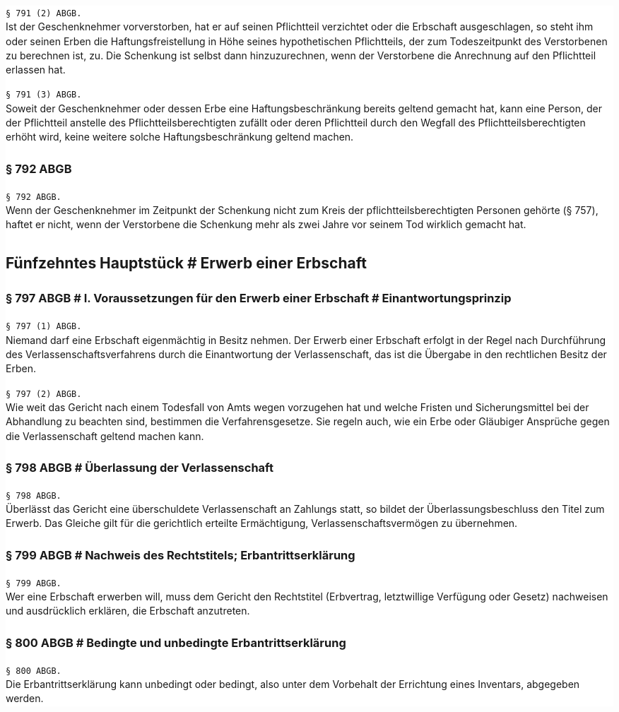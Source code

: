 `§ 791 (2) ABGB.`  
Ist der Geschenknehmer vorverstorben, hat er auf seinen Pflichtteil verzichtet oder die Erbschaft ausgeschlagen, so steht ihm oder seinen Erben die Haftungsfreistellung in Höhe seines hypothetischen Pflichtteils, der zum Todeszeitpunkt des Verstorbenen zu berechnen ist, zu. Die Schenkung ist selbst dann hinzuzurechnen, wenn der Verstorbene die Anrechnung auf den Pflichtteil erlassen hat.

`§ 791 (3) ABGB.`  
Soweit der Geschenknehmer oder dessen Erbe eine Haftungsbeschränkung bereits geltend gemacht hat, kann eine Person, der der Pflichtteil anstelle des Pflichtteilsberechtigten zufällt oder deren Pflichtteil durch den Wegfall des Pflichtteilsberechtigten erhöht wird, keine weitere solche Haftungsbeschränkung geltend machen.

### § 792 ABGB

`§ 792 ABGB.`  
Wenn der Geschenknehmer im Zeitpunkt der Schenkung nicht zum Kreis der pflichtteilsberechtigten Personen gehörte (§ 757), haftet er nicht, wenn der Verstorbene die Schenkung mehr als zwei Jahre vor seinem Tod wirklich gemacht hat.

## Fünfzehntes Hauptstück # Erwerb einer Erbschaft

### § 797 ABGB # I. Voraussetzungen für den Erwerb einer Erbschaft # Einantwortungsprinzip

`§ 797 (1) ABGB.`  
Niemand darf eine Erbschaft eigenmächtig in Besitz nehmen. Der Erwerb einer Erbschaft erfolgt in der Regel nach Durchführung des Verlassenschaftsverfahrens durch die Einantwortung der Verlassenschaft, das ist die Übergabe in den rechtlichen Besitz der Erben.

`§ 797 (2) ABGB.`  
Wie weit das Gericht nach einem Todesfall von Amts wegen vorzugehen hat und welche Fristen und Sicherungsmittel bei der Abhandlung zu beachten sind, bestimmen die Verfahrensgesetze. Sie regeln auch, wie ein Erbe oder Gläubiger Ansprüche gegen die Verlassenschaft geltend machen kann.

### § 798 ABGB # Überlassung der Verlassenschaft

`§ 798 ABGB.`  
Überlässt das Gericht eine überschuldete Verlassenschaft an Zahlungs statt, so bildet der Überlassungsbeschluss den Titel zum Erwerb. Das Gleiche gilt für die gerichtlich erteilte Ermächtigung, Verlassenschaftsvermögen zu übernehmen.

### § 799 ABGB # Nachweis des Rechtstitels; Erbantrittserklärung

`§ 799 ABGB.`  
Wer eine Erbschaft erwerben will, muss dem Gericht den Rechtstitel (Erbvertrag, letztwillige Verfügung oder Gesetz) nachweisen und ausdrücklich erklären, die Erbschaft anzutreten.

### § 800 ABGB # Bedingte und unbedingte Erbantrittserklärung

`§ 800 ABGB.`  
Die Erbantrittserklärung kann unbedingt oder bedingt, also unter dem Vorbehalt der Errichtung eines Inventars, abgegeben werden.
